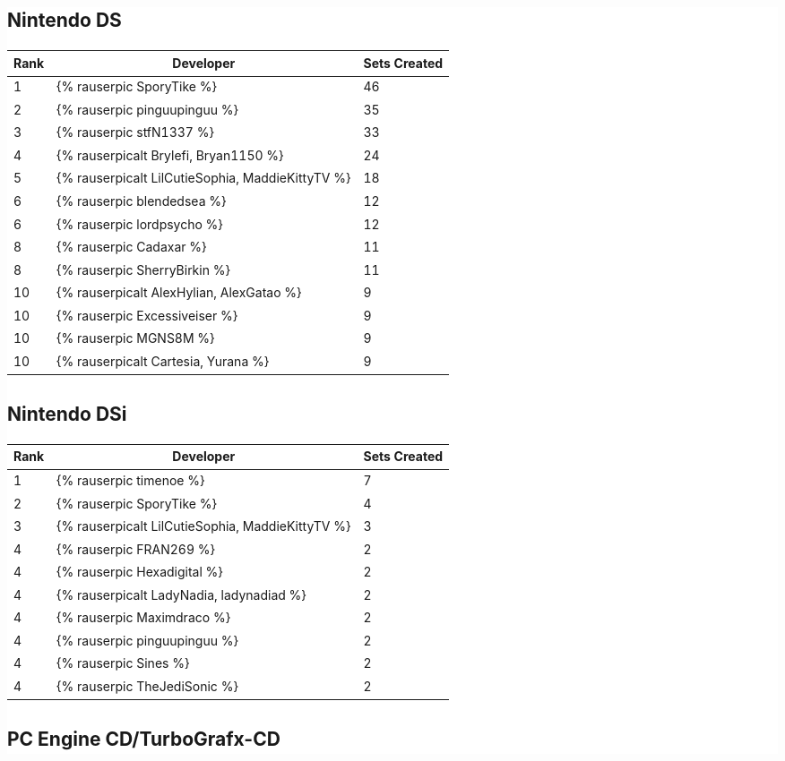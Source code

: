 ## Nintendo DS

| Rank | Developer                     | Sets Created |
| ---- | ----------------------------- | ------------ |
| 1    | {% rauserpic SporyTike %}     | 46           |
| 2    | {% rauserpic pinguupinguu %}  | 35           |
| 3    | {% rauserpic stfN1337 %}      | 33           |
| 4    | {% rauserpicalt Brylefi, Bryan1150 %}     | 24           |
| 5    | {% rauserpicalt LilCutieSophia, MaddieKittyTV %} | 18           |
| 6    | {% rauserpic blendedsea %}    | 12           |
| 6    | {% rauserpic lordpsycho %}    | 12           |
| 8    | {% rauserpic Cadaxar %}       | 11           |
| 8    | {% rauserpic SherryBirkin %}  | 11           |
| 10   | {% rauserpicalt AlexHylian, AlexGatao %}     | 9            |
| 10   | {% rauserpic Excessiveiser %} | 9            |
| 10   | {% rauserpic MGNS8M %}        | 9            |
| 10   | {% rauserpicalt Cartesia, Yurana %}        | 9            |

## Nintendo DSi

| Rank | Developer                     | Sets Created |
| ---- | ----------------------------- | ------------ |
| 1    | {% rauserpic timenoe %}       | 7            |
| 2    | {% rauserpic SporyTike %}     | 4            |
| 3    | {% rauserpicalt LilCutieSophia, MaddieKittyTV %} | 3            |
| 4    | {% rauserpic FRAN269 %}       | 2            |
| 4    | {% rauserpic Hexadigital %}   | 2            |
| 4    | {% rauserpicalt LadyNadia, ladynadiad %}    | 2            |
| 4    | {% rauserpic Maximdraco %}    | 2            |
| 4    | {% rauserpic pinguupinguu %}  | 2            |
| 4    | {% rauserpic Sines %}         | 2            |
| 4    | {% rauserpic TheJediSonic %}  | 2            |

## PC Engine CD/TurboGrafx-CD
